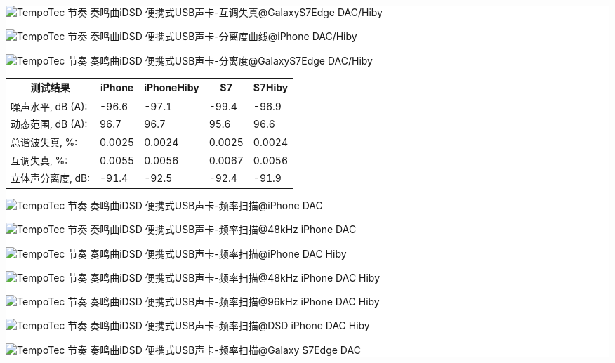 

![TempoTec 节奏 奏鸣曲iDSD 便携式USB声卡-互调失真@GalaxyS7Edge DAC/Hiby](https://images.soomal.cc/images/doc/20161207/00064919_01.webp)




![TempoTec 节奏 奏鸣曲iDSD 便携式USB声卡-分离度曲线@iPhone DAC/Hiby](https://images.soomal.cc/images/doc/20161207/00064914_01.webp)




![TempoTec 节奏 奏鸣曲iDSD 便携式USB声卡-分离度@GalaxyS7Edge DAC/Hiby](https://images.soomal.cc/images/doc/20161207/00064920_01.webp)




| 测试结果 | iPhone | iPhoneHiby | S7 | S7Hiby |
| --- | --- | --- | --- | --- |
| 噪声水平, dB (A): | -96.6 | -97.1 | -99.4 | -96.9 |
| 动态范围, dB (A): | 96.7 | 96.7 | 95.6 | 96.6 |
| 总谐波失真, %: | 0.0025 | 0.0024 | 0.0025 | 0.0024 |
| 互调失真, %: | 0.0055 | 0.0056 | 0.0067 | 0.0056 |
| 立体声分离度, dB: | -91.4 | -92.5 | -92.4 | -91.9 |


![TempoTec 节奏 奏鸣曲iDSD 便携式USB声卡-频率扫描@iPhone DAC](https://images.soomal.cc/images/doc/20161207/00064929_01.webp)




![TempoTec 节奏 奏鸣曲iDSD 便携式USB声卡-频率扫描@48kHz iPhone DAC](https://images.soomal.cc/images/doc/20161207/00064930_01.webp)




![TempoTec 节奏 奏鸣曲iDSD 便携式USB声卡-频率扫描@iPhone DAC Hiby](https://images.soomal.cc/images/doc/20161207/00064931_01.webp)




![TempoTec 节奏 奏鸣曲iDSD 便携式USB声卡-频率扫描@48kHz iPhone DAC Hiby](https://images.soomal.cc/images/doc/20161207/00064932_01.webp)




![TempoTec 节奏 奏鸣曲iDSD 便携式USB声卡-频率扫描@96kHz iPhone DAC Hiby](https://images.soomal.cc/images/doc/20161207/00064933_01.webp)




![TempoTec 节奏 奏鸣曲iDSD 便携式USB声卡-频率扫描@DSD iPhone DAC Hiby](https://images.soomal.cc/images/doc/20161207/00064934_01.webp)




![TempoTec 节奏 奏鸣曲iDSD 便携式USB声卡-频率扫描@Galaxy S7Edge DAC](https://images.soomal.cc/images/doc/20161207/00064935_01.webp)



